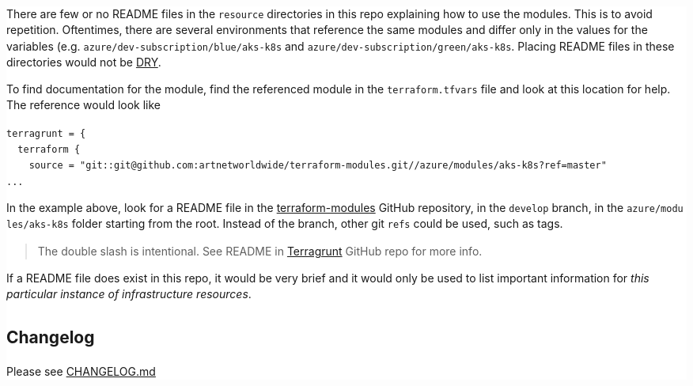 There are few or no README files in the `resource` directories in this repo explaining how to use the modules. This is to avoid repetition. Oftentimes, there are several environments that reference the same modules and differ only in the values for the variables (e.g. `azure/dev-subscription/blue/aks-k8s` and `azure/dev-subscription/green/aks-k8s`. Placing README files in these directories would not be [DRY].

To find documentation for the module, find the referenced module in the `terraform.tfvars` file and look at this location for help. The reference would look like

    terragrunt = {
      terraform {
        source = "git::git@github.com:artnetworldwide/terraform-modules.git//azure/modules/aks-k8s?ref=master"
    ...

In the example above, look for a README file in the [terraform-modules] GitHub repository, in the `develop` branch, in the `azure/modules/aks-k8s` folder starting from the root. Instead of the branch, other git `refs` could be used, such as tags.

> The double slash is intentional. See README in [Terragrunt] GitHub repo for more info.

If a README file does exist in this repo, it would be very brief and it would only be used to list important information for _this particular instance of infrastructure resources_.

## Changelog

Please see [CHANGELOG.md](CHANGELOG.md)

[Terraform]: https://www.terraform.io/
[Terragrunt]: https://github.com/gruntwork-io/terragrunt/
[infrastructure-live]: https://github.com/artnetworldwide/infrastructure-live
[terraform-modules]: https://github.com/artnetworldwide/terraform-modules
[Module Sources]: https://www.terraform.io/docs/modules/sources.html
[dependencies-between-modules]: https://github.com/gruntwork-io/terragrunt/blob/master/README.md#dependencies-between-modules
[Git Workflows]: https://artnet.atlassian.net/wiki/spaces/BP/pages/471105537/Git+Workflows
[Resources for learning Terraform]: https://artnet.atlassian.net/wiki/spaces/BP/pages/303366151/Terraform
[Azure CLI]: https://docs.microsoft.com/en-us/cli/azure/?view=azure-cli-latest
[Configure Terraform environment variables]: https://docs.microsoft.com/en-us/azure/virtual-machines/linux/terraform-install-configure#configure-terraform-environment-variables
[DRY]: https://en.wikipedia.org/wiki/Don%27t_repeat_yourself
[CHANGELOG.md]: CHANGELOG.md